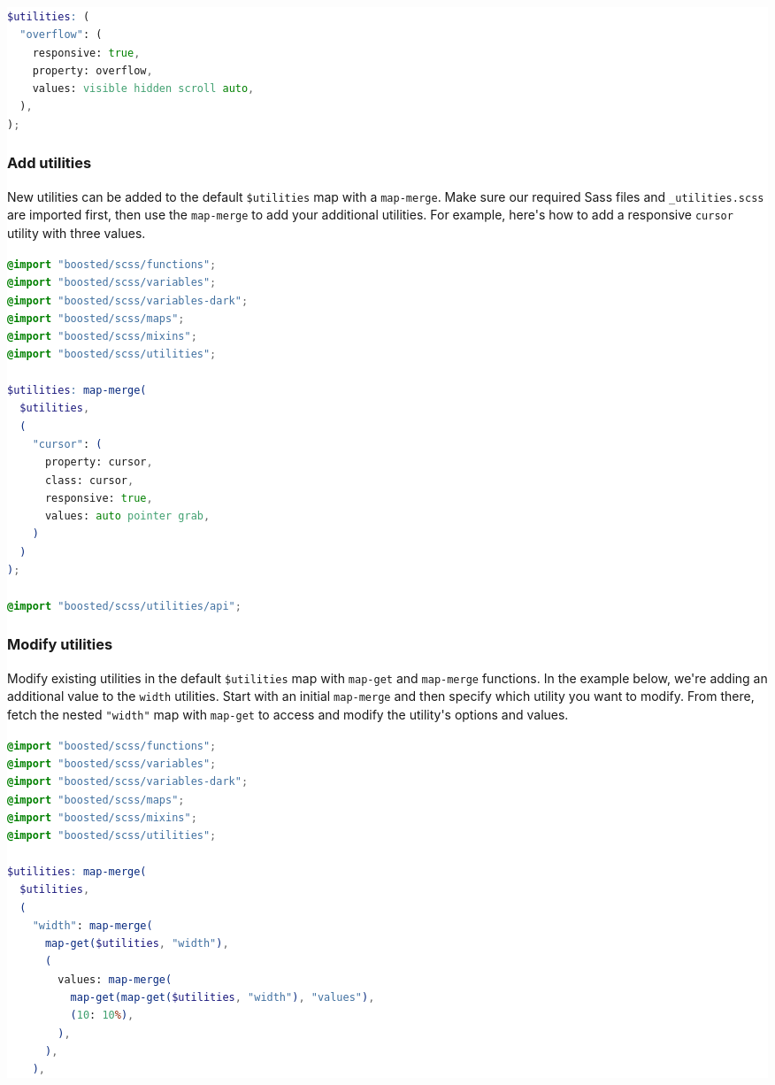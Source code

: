 ```scss
$utilities: (
  "overflow": (
    responsive: true,
    property: overflow,
    values: visible hidden scroll auto,
  ),
);
```

### Add utilities

New utilities can be added to the default `$utilities` map with a `map-merge`. Make sure our required Sass files and `_utilities.scss` are imported first, then use the `map-merge` to add your additional utilities. For example, here's how to add a responsive `cursor` utility with three values.

```scss
@import "boosted/scss/functions";
@import "boosted/scss/variables";
@import "boosted/scss/variables-dark";
@import "boosted/scss/maps";
@import "boosted/scss/mixins";
@import "boosted/scss/utilities";

$utilities: map-merge(
  $utilities,
  (
    "cursor": (
      property: cursor,
      class: cursor,
      responsive: true,
      values: auto pointer grab,
    )
  )
);

@import "boosted/scss/utilities/api";
```

### Modify utilities

Modify existing utilities in the default `$utilities` map with `map-get` and `map-merge` functions. In the example below, we're adding an additional value to the `width` utilities. Start with an initial `map-merge` and then specify which utility you want to modify. From there, fetch the nested `"width"` map with `map-get` to access and modify the utility's options and values.

```scss
@import "boosted/scss/functions";
@import "boosted/scss/variables";
@import "boosted/scss/variables-dark";
@import "boosted/scss/maps";
@import "boosted/scss/mixins";
@import "boosted/scss/utilities";

$utilities: map-merge(
  $utilities,
  (
    "width": map-merge(
      map-get($utilities, "width"),
      (
        values: map-merge(
          map-get(map-get($utilities, "width"), "values"),
          (10: 10%),
        ),
      ),
    ),
```